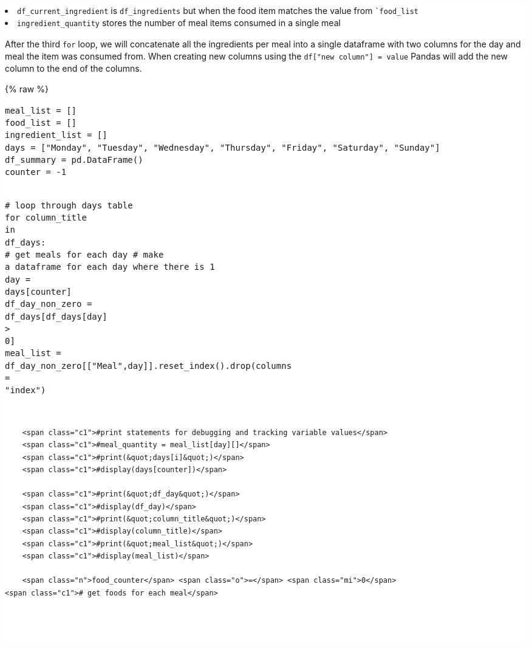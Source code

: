 <li><code>df_current_ingredient</code> is <code>df_ingredients</code> but when the food item matches the value from <code>`food_list</code></li>
<li><code>ingredient_quantity</code> stores the number of meal items consumed in a single meal</li>
</ul>
<p>After the third <code>for</code> loop, we will concatenate all the ingredients per meal into a single dataframe with two columns for the day and meal the item was consumed from. When creating new columns using the <code>df["new column"] = value</code> Pandas will add the new column to the end of the columns.</p>

</div>
</div>
</div>
    {% raw %}
    
<div class="cell border-box-sizing code_cell rendered">
<div class="input">

<div class="inner_cell">
    <div class="input_area">
<div class=" highlight hl-ipython3"><pre><span></span><span class="n">meal_list</span> <span class="o">=</span> <span class="p">[]</span>
<span class="n">food_list</span> <span class="o">=</span> <span class="p">[]</span>
<span class="n">ingredient_list</span> <span class="o">=</span> <span class="p">[]</span>
<span class="n">days</span> <span class="o">=</span> <span class="p">[</span><span class="s2">&quot;Monday&quot;</span><span class="p">,</span> <span class="s2">&quot;Tuesday&quot;</span><span class="p">,</span> <span class="s2">&quot;Wednesday&quot;</span><span class="p">,</span> <span class="s2">&quot;Thursday&quot;</span><span class="p">,</span> <span class="s2">&quot;Friday&quot;</span><span class="p">,</span> <span class="s2">&quot;Saturday&quot;</span><span class="p">,</span> <span class="s2">&quot;Sunday&quot;</span><span class="p">]</span>
<span class="n">df_summary</span> <span class="o">=</span> <span class="n">pd</span><span class="o">.</span><span class="n">DataFrame</span><span class="p">()</span>
<span class="n">counter</span> <span class="o">=</span> <span class="o">-</span><span class="mi">1</span>

<span class="c1"># loop through days table</span>
<span class="k">for</span> <span class="n">column_title</span> <span class="ow">in</span> <span class="n">df_days</span><span class="p">:</span>
    <span class="c1"># get meals for each day</span>
        <span class="c1"># make a dataframe for each day where there is 1 </span>
        <span class="n">day</span> <span class="o">=</span> <span class="n">days</span><span class="p">[</span><span class="n">counter</span><span class="p">]</span>
        <span class="n">df_day_non_zero</span> <span class="o">=</span> <span class="n">df_days</span><span class="p">[</span><span class="n">df_days</span><span class="p">[</span><span class="n">day</span><span class="p">]</span> <span class="o">&gt;</span> <span class="mi">0</span><span class="p">]</span>
        <span class="n">meal_list</span> <span class="o">=</span> <span class="n">df_day_non_zero</span><span class="p">[[</span><span class="s2">&quot;Meal&quot;</span><span class="p">,</span><span class="n">day</span><span class="p">]]</span><span class="o">.</span><span class="n">reset_index</span><span class="p">()</span><span class="o">.</span><span class="n">drop</span><span class="p">(</span><span class="n">columns</span> <span class="o">=</span> <span class="s2">&quot;index&quot;</span><span class="p">)</span>
        
        <span class="c1">#print statements for debugging and tracking variable values</span>
        <span class="c1">#meal_quantity = meal_list[day][]</span>
        <span class="c1">#print(&quot;days[i]&quot;)</span>
        <span class="c1">#display(days[counter])</span>
        
        <span class="c1">#print(&quot;df_day&quot;)</span>
        <span class="c1">#display(df_day)</span>
        <span class="c1">#print(&quot;column_title&quot;)</span>
        <span class="c1">#display(column_title)</span>
        <span class="c1">#print(&quot;meal_list&quot;)</span>
        <span class="c1">#display(meal_list)</span>
        
        <span class="n">food_counter</span> <span class="o">=</span> <span class="mi">0</span>
    <span class="c1"># get foods for each meal</span>